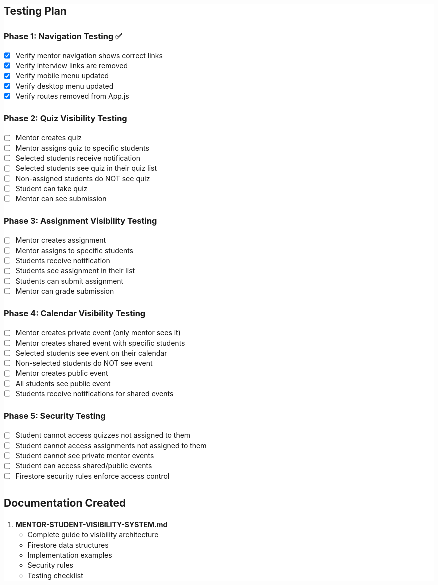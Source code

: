 ## Testing Plan

### Phase 1: Navigation Testing ✅
- [x] Verify mentor navigation shows correct links
- [x] Verify interview links are removed
- [x] Verify mobile menu updated
- [x] Verify desktop menu updated
- [x] Verify routes removed from App.js

### Phase 2: Quiz Visibility Testing
- [ ] Mentor creates quiz
- [ ] Mentor assigns quiz to specific students
- [ ] Selected students receive notification
- [ ] Selected students see quiz in their quiz list
- [ ] Non-assigned students do NOT see quiz
- [ ] Student can take quiz
- [ ] Mentor can see submission

### Phase 3: Assignment Visibility Testing
- [ ] Mentor creates assignment
- [ ] Mentor assigns to specific students
- [ ] Students receive notification
- [ ] Students see assignment in their list
- [ ] Students can submit assignment
- [ ] Mentor can grade submission

### Phase 4: Calendar Visibility Testing
- [ ] Mentor creates private event (only mentor sees it)
- [ ] Mentor creates shared event with specific students
- [ ] Selected students see event on their calendar
- [ ] Non-selected students do NOT see event
- [ ] Mentor creates public event
- [ ] All students see public event
- [ ] Students receive notifications for shared events

### Phase 5: Security Testing
- [ ] Student cannot access quizzes not assigned to them
- [ ] Student cannot access assignments not assigned to them
- [ ] Student cannot see private mentor events
- [ ] Student can access shared/public events
- [ ] Firestore security rules enforce access control

## Documentation Created

1. **MENTOR-STUDENT-VISIBILITY-SYSTEM.md**
   - Complete guide to visibility architecture
   - Firestore data structures
   - Implementation examples
   - Security rules
   - Testing checklist
